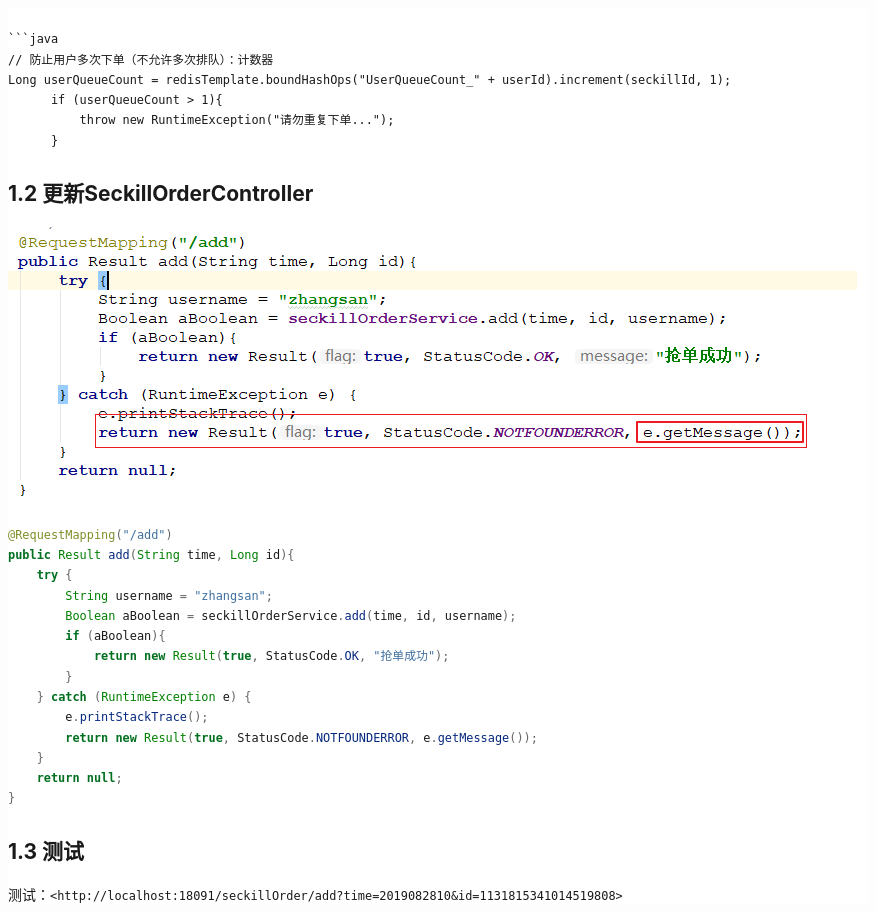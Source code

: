   ```

```java
// 防止用户多次下单（不允许多次排队）：计数器
Long userQueueCount = redisTemplate.boundHashOps("UserQueueCount_" + userId).increment(seckillId, 1);
        if (userQueueCount > 1){
            throw new RuntimeException("请勿重复下单...");
        }
```



## 1.2 更新SeckillOrderController

![1567089164177](./总img/14/1567089164177.png)

~~~java
@RequestMapping("/add")
public Result add(String time, Long id){
    try {
        String username = "zhangsan";
        Boolean aBoolean = seckillOrderService.add(time, id, username);
        if (aBoolean){
            return new Result(true, StatusCode.OK, "抢单成功");
        }
    } catch (RuntimeException e) {
        e.printStackTrace();
        return new Result(true, StatusCode.NOTFOUNDERROR, e.getMessage());
    }
    return null;
}
~~~



## 1.3 测试

测试：`<http://localhost:18091/seckillOrder/add?time=2019082810&id=1131815341014519808>`
